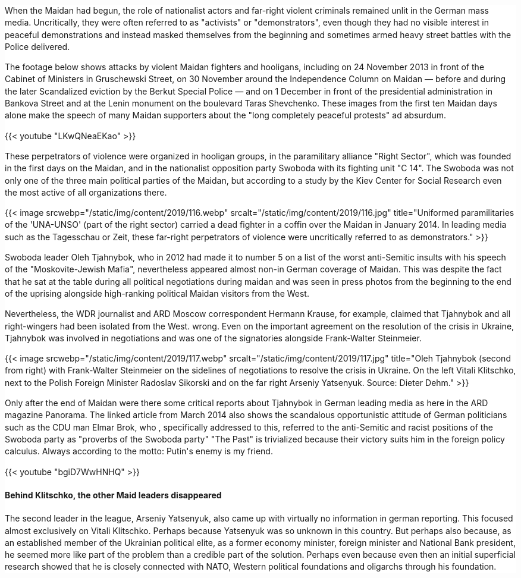 When the Maidan had begun, the role of nationalist actors and far-right violent criminals remained unlit in the German mass media. Uncritically, they were often referred to as "activists" or "demonstrators", even though they had no visible interest in peaceful demonstrations and instead masked themselves from the beginning and sometimes armed heavy street battles with the Police delivered.

The footage below shows attacks by violent Maidan fighters and hooligans, including on 24 November 2013 in front of the Cabinet of Ministers in Gruschewski Street, on 30 November around the Independence Column on Maidan — before and during the later Scandalized eviction by the Berkut Special Police — and on 1 December in front of the presidential administration in Bankova Street and at the Lenin monument on the boulevard Taras Shevchenko. These images from the first ten Maidan days alone make the speech of many Maidan supporters about the "long completely peaceful protests" ad absurdum.

{{< youtube "LKwQNeaEKao" >}}

These perpetrators of violence were organized in hooligan groups, in the paramilitary alliance "Right Sector", which was founded in the first days on the Maidan, and in the nationalist opposition party Swoboda with its fighting unit "C 14". The Swoboda was not only one of the three main political parties of the Maidan, but according to a study by the Kiev Center for Social Research even the most active of all organizations there.

{{< image srcwebp="/static/img/content/2019/116.webp" srcalt="/static/img/content/2019/116.jpg" title="Uniformed paramilitaries of the 'UNA-UNSO' (part of the right sector) carried a dead fighter in a coffin over the Maidan in January 2014. In leading media such as the Tagesschau or Zeit, these far-right perpetrators of violence were uncritically referred to as demonstrators." >}}

Swoboda leader Oleh Tjahnybok, who in 2012 had made it to number 5 on a list of the worst anti-Semitic insults with his speech of the "Moskovite-Jewish Mafia", nevertheless appeared almost non-in German coverage of Maidan. This was despite the fact that he sat at the table during all political negotiations during maidan and was seen in press photos from the beginning to the end of the uprising alongside high-ranking political Maidan visitors from the West.

Nevertheless, the WDR journalist and ARD Moscow correspondent Hermann Krause, for example, claimed that Tjahnybok and all right-wingers had been isolated from the West. wrong. Even on the important agreement on the resolution of the crisis in Ukraine, Tjahnybok was involved in negotiations and was one of the signatories alongside Frank-Walter Steinmeier.

{{< image srcwebp="/static/img/content/2019/117.webp" srcalt="/static/img/content/2019/117.jpg" title="Oleh Tjahnybok (second from right) with Frank-Walter Steinmeier on the sidelines of negotiations to resolve the crisis in Ukraine. On the left Vitali Klitschko, next to the Polish Foreign Minister Radoslav Sikorski and on the far right Arseniy Yatsenyuk. Source: Dieter Dehm." >}}

Only after the end of Maidan were there some critical reports about Tjahnybok in German leading media as here in the ARD magazine Panorama. The linked article from March 2014 also shows the scandalous opportunistic attitude of German politicians such as the CDU man Elmar Brok, who , specifically addressed to this, referred to the anti-Semitic and racist positions of the Swoboda party as "proverbs of the Swoboda party" "The Past" is trivialized because their victory suits him in the foreign policy calculus. Always according to the motto: Putin's enemy is my friend.

{{< youtube "bgiD7WwHNHQ" >}}

#### Behind Klitschko, the other Maid leaders disappeared

The second leader in the league, Arseniy Yatsenyuk, also came up with virtually no information in german reporting. This focused almost exclusively on Vitali Klitschko. Perhaps because Yatsenyuk was so unknown in this country. But perhaps also because, as an established member of the Ukrainian political elite, as a former economy minister, foreign minister and National Bank president, he seemed more like part of the problem than a credible part of the solution. Perhaps even because even then an initial superficial research showed that he is closely connected with NATO, Western political foundations and oligarchs through his foundation.
